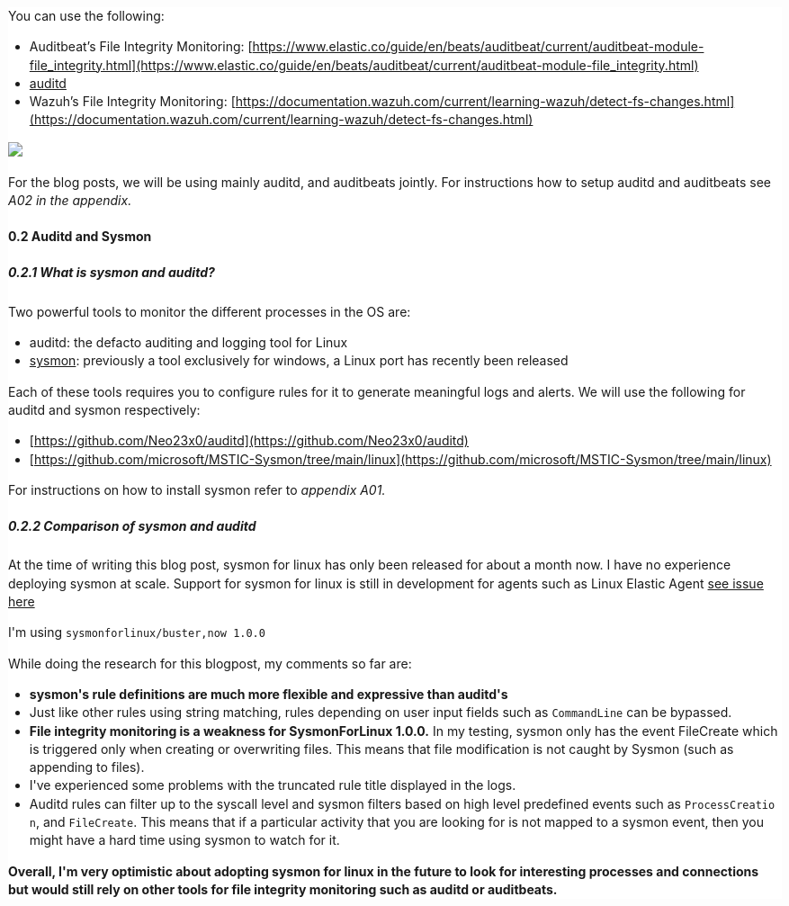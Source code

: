 You can use the following:
*   Auditbeat’s File Integrity Monitoring: [https://www.elastic.co/guide/en/beats/auditbeat/current/auditbeat-module-file_integrity.html](https://www.elastic.co/guide/en/beats/auditbeat/current/auditbeat-module-file_integrity.html)
*   [auditd](https://www.redhat.com/sysadmin/configure-linux-auditing-auditd)
*   Wazuh’s File Integrity Monitoring: [https://documentation.wazuh.com/current/learning-wazuh/detect-fs-changes.html](https://documentation.wazuh.com/current/learning-wazuh/detect-fs-changes.html)

![](https://cdn-images-1.medium.com/max/800/1*G9cEhmxGM0nJVRhGqxiuyw.png)

For the blog posts, we will be using mainly auditd, and auditbeats jointly. For instructions how to setup auditd and auditbeats see _A02 in the appendix._

#### 0.2 Auditd and Sysmon

##### 0.2.1 What is sysmon and auditd?

Two powerful tools to monitor the different processes in the OS are:

*   auditd: the defacto auditing and logging tool for Linux
*   [sysmon](https://github.com/Sysinternals/SysmonForLinux): previously a tool exclusively for windows, a Linux port has recently been released

Each of these tools requires you to configure rules for it to generate meaningful logs and alerts. We will use the following for auditd and sysmon respectively:

*   [https://github.com/Neo23x0/auditd](https://github.com/Neo23x0/auditd)
*   [https://github.com/microsoft/MSTIC-Sysmon/tree/main/linux](https://github.com/microsoft/MSTIC-Sysmon/tree/main/linux)

For instructions on how to install sysmon refer to _appendix A01._

##### 0.2.2 Comparison of sysmon and auditd

At the time of writing this blog post, sysmon for linux has only been released for about a month now. I have no experience deploying sysmon at scale. Support for sysmon for linux is still in development for agents such as Linux Elastic Agent [see issue here](https://github.com/elastic/integrations/issues/1930)

I'm using `sysmonforlinux/buster,now 1.0.0`

While doing the research for this blogpost, my comments so far are:
- **sysmon's rule definitions are much more flexible and expressive than auditd's**
- Just like other rules using string matching, rules depending on user input fields such as `CommandLine` can be bypassed.
- **File integrity monitoring is a weakness for SysmonForLinux 1.0.0.** In my testing, sysmon only has the event FileCreate which is triggered only when creating or overwriting files. This means that file modification is not caught by Sysmon (such as appending to files). 
- I've experienced some problems with the truncated rule title displayed in the logs.
- Auditd rules can filter up to the syscall level and sysmon filters based on high level predefined events such as `ProcessCreation`, and `FileCreate`. This means that if a particular activity that you are looking for is not mapped to a sysmon event, then you might have a hard time using sysmon to watch for it.


**Overall, I'm very optimistic about adopting sysmon for linux in the future to look for interesting processes and connections but would still rely on other tools for file integrity monitoring such as auditd or auditbeats.**
